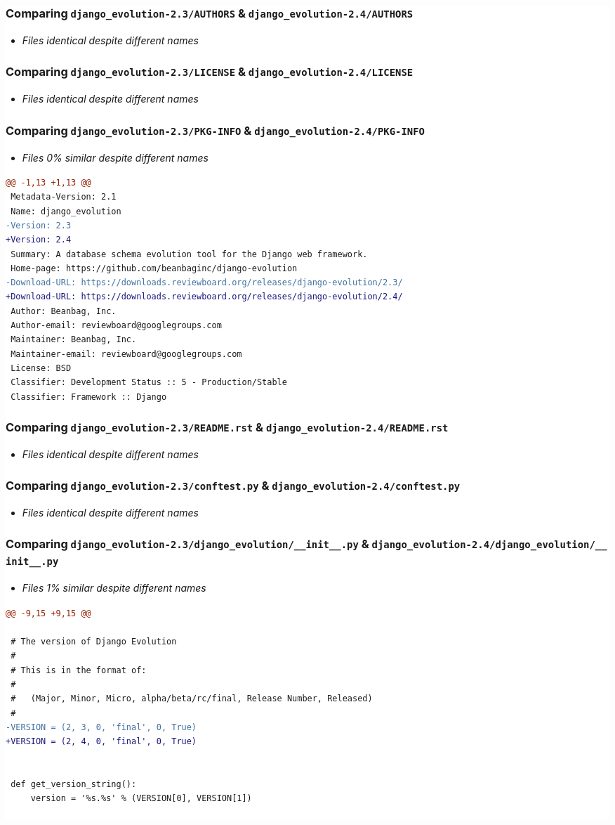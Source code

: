 
### Comparing `django_evolution-2.3/AUTHORS` & `django_evolution-2.4/AUTHORS`

 * *Files identical despite different names*

### Comparing `django_evolution-2.3/LICENSE` & `django_evolution-2.4/LICENSE`

 * *Files identical despite different names*

### Comparing `django_evolution-2.3/PKG-INFO` & `django_evolution-2.4/PKG-INFO`

 * *Files 0% similar despite different names*

```diff
@@ -1,13 +1,13 @@
 Metadata-Version: 2.1
 Name: django_evolution
-Version: 2.3
+Version: 2.4
 Summary: A database schema evolution tool for the Django web framework.
 Home-page: https://github.com/beanbaginc/django-evolution
-Download-URL: https://downloads.reviewboard.org/releases/django-evolution/2.3/
+Download-URL: https://downloads.reviewboard.org/releases/django-evolution/2.4/
 Author: Beanbag, Inc.
 Author-email: reviewboard@googlegroups.com
 Maintainer: Beanbag, Inc.
 Maintainer-email: reviewboard@googlegroups.com
 License: BSD
 Classifier: Development Status :: 5 - Production/Stable
 Classifier: Framework :: Django
```

### Comparing `django_evolution-2.3/README.rst` & `django_evolution-2.4/README.rst`

 * *Files identical despite different names*

### Comparing `django_evolution-2.3/conftest.py` & `django_evolution-2.4/conftest.py`

 * *Files identical despite different names*

### Comparing `django_evolution-2.3/django_evolution/__init__.py` & `django_evolution-2.4/django_evolution/__init__.py`

 * *Files 1% similar despite different names*

```diff
@@ -9,15 +9,15 @@
 
 # The version of Django Evolution
 #
 # This is in the format of:
 #
 #   (Major, Minor, Micro, alpha/beta/rc/final, Release Number, Released)
 #
-VERSION = (2, 3, 0, 'final', 0, True)
+VERSION = (2, 4, 0, 'final', 0, True)
 
 
 def get_version_string():
     version = '%s.%s' % (VERSION[0], VERSION[1])
 
```